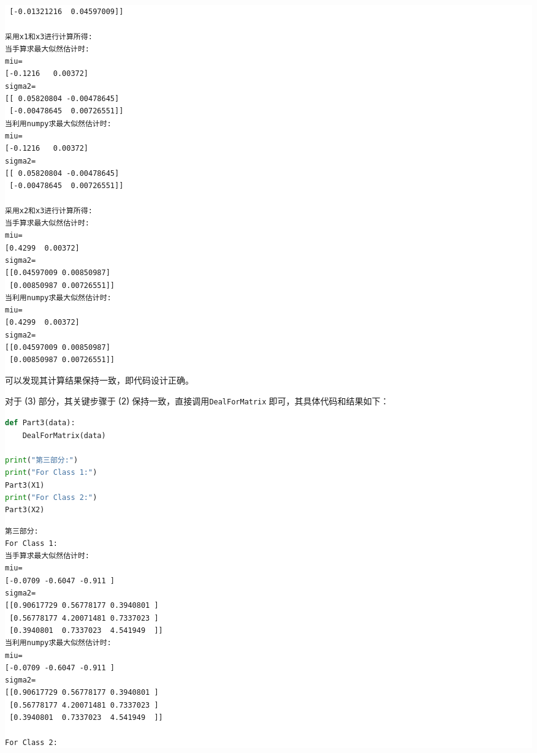 ```txt
 [-0.01321216  0.04597009]]

采用x1和x3进行计算所得:
当手算求最大似然估计时:
miu=
[-0.1216   0.00372]
sigma2=
[[ 0.05820804 -0.00478645]
 [-0.00478645  0.00726551]]
当利用numpy求最大似然估计时:
miu=
[-0.1216   0.00372]
sigma2=
[[ 0.05820804 -0.00478645]
 [-0.00478645  0.00726551]]

采用x2和x3进行计算所得:
当手算求最大似然估计时:
miu=
[0.4299  0.00372]
sigma2=
[[0.04597009 0.00850987]
 [0.00850987 0.00726551]]
当利用numpy求最大似然估计时:
miu=
[0.4299  0.00372]
sigma2=
[[0.04597009 0.00850987]
 [0.00850987 0.00726551]]
```

可以发现其计算结果保持一致，即代码设计正确。

对于 (3) 部分，其关键步骤于 (2) 保持一致，直接调用`DealForMatrix` 即可，其具体代码和结果如下：

```python
def Part3(data):
    DealForMatrix(data)
    
print("第三部分:")
print("For Class 1:")
Part3(X1)
print("For Class 2:")
Part3(X2)
```

```txt
第三部分:
For Class 1:
当手算求最大似然估计时:
miu=
[-0.0709 -0.6047 -0.911 ]
sigma2=
[[0.90617729 0.56778177 0.3940801 ]
 [0.56778177 4.20071481 0.7337023 ]
 [0.3940801  0.7337023  4.541949  ]]
当利用numpy求最大似然估计时:
miu=
[-0.0709 -0.6047 -0.911 ]
sigma2=
[[0.90617729 0.56778177 0.3940801 ]
 [0.56778177 4.20071481 0.7337023 ]
 [0.3940801  0.7337023  4.541949  ]]

For Class 2:
```